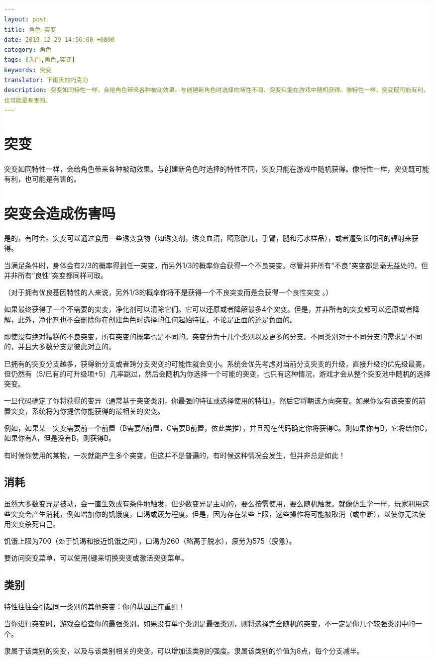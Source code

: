 ```yaml
---
layout: post
title: 角色-突变
date: 2019-12-29 14:56:00 +0800
category: 角色
tags: [入门,角色,突变]
keywords: 突变
translator: 下雨天的巧克力
description: 突变如同特性一样，会给角色带来各种被动效果。与创建新角色时选择的特性不同，突变只能在游戏中随机获得。像特性一样，突变既可能有利，也可能是有害的。
---
```

# 突变  

突变如同特性一样，会给角色带来各种被动效果。与创建新角色时选择的特性不同，突变只能在游戏中随机获得。像特性一样，突变既可能有利，也可能是有害的。  

# 突变会造成伤害吗  

是的，有时会。突变可以通过食用一些诱变食物（如诱变剂，诱变血清，畸形胎儿，手臂，腿和污水样品），或者遭受长时间的辐射来获得。  

当满足条件时，身体会有2/3的概率得到任一突变，而另外1/3的概率你会获得一个不良突变。尽管并非所有“不良”突变都是毫无益处的，但并非所有“良性”突变都同样可取。  

（对于拥有优良基因特性的人来说，另外1/3的概率你将不是获得一个不良突变而是会获得一个良性突变 。）  

如果最终获得了一个不需要的突变，净化剂可以清除它们。它可以还原或者降解最多4个突变。但是，并非所有的突变都可以还原或者降解，此外，净化剂也不会删除你在创建角色时选择的任何起始特征，不论是正面的还是负面的。  

即使没有绝对糟糕的不良突变，所有突变的概率也是不同的。突变分为十几个类别以及更多的分支。不同类别对于不同分支的需求是不同的，并且大多数分支是彼此对立的。  

已拥有的突变分支越多，获得新分支或者跨分支突变的可能性就会变小。系统会优先考虑对当前分支突变的升级，直接升级的优先级最高，但仍然有（5/已有的可升级项+5）几率跳过，然后会随机为你选择一个可能的突变，也只有这种情况，游戏才会从整个突变池中随机的选择突变。  

一旦代码确定了你将获得的变异（通常基于突变类别，你最强的特征或选择使用的特征），然后它将朝该方向突变。如果你没有该突变的前置突变，系统将为你提供你能获得的最相关的突变。  

例如，如果某一突变需要前一个前置（B需要A前置，C需要B前置，依此类推），并且现在代码确定你将获得C。则如果你有B，它将给你C，如果你有A，但是没有B，则获得B。  

有时候你使用的某物，一次就能产生多个突变，但这并不是普遍的，有时候这种情况会发生，但并非总是如此！  


## 消耗  

虽然大多数变异是被动，会一直生效或有条件地触发，但少数变异是主动的，要么按需使用，要么随机触发。就像仿生学一样，玩家利用这些突变会产生消耗，例如增加你的饥饿度，口渴或疲劳程度。但是，因为存在某些上限，这些操作将可能被取消（或中断），以使你无法使用突变杀死自己。  

饥饿上限为700（处于饥渴和接近饥饿之间），口渴为260（略高于脱水），疲劳为575（疲惫）。  

要访问突变菜单，可以使用{键来切换突变或激活突变菜单。  

## 类别  

特性往往会引起同一类别的其他突变：你的基因正在重组！  

当你进行突变时，游戏会检查你的最强类别。如果没有单个类别是最强类别，则将选择完全随机的突变，不一定是你几个较强类别中的一个。  

隶属于该类别的突变，以及与该类别相关的突变，可以增加该类别的强度。隶属该类别的价值为8点，每个分支减半。  
